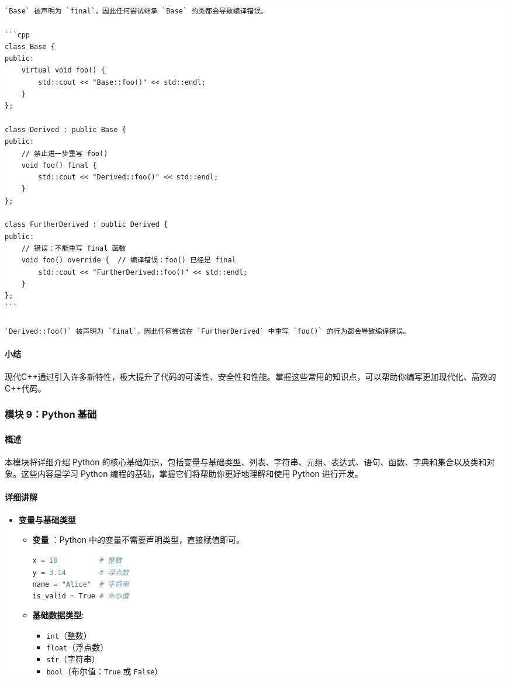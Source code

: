     `Base` 被声明为 `final`，因此任何尝试继承 `Base` 的类都会导致编译错误。

    ```cpp
    class Base {
    public:
        virtual void foo() {
            std::cout << "Base::foo()" << std::endl;
        }
    };
    
    class Derived : public Base {
    public:
        // 禁止进一步重写 foo()
        void foo() final {
            std::cout << "Derived::foo()" << std::endl;
        }
    };
    
    class FurtherDerived : public Derived {
    public:
        // 错误：不能重写 final 函数
        void foo() override {  // 编译错误：foo() 已经是 final
            std::cout << "FurtherDerived::foo()" << std::endl;
        }
    };
    ```

    `Derived::foo()` 被声明为 `final`，因此任何尝试在 `FurtherDerived` 中重写 `foo()` 的行为都会导致编译错误。

#### 小结

现代C++通过引入许多新特性，极大提升了代码的可读性、安全性和性能。掌握这些常用的知识点，可以帮助你编写更加现代化、高效的C++代码。

### 模块 9：Python 基础

#### 概述

本模块将详细介绍 Python 的核心基础知识，包括变量与基础类型、列表、字符串、元组、表达式、语句、函数、字典和集合以及类和对象。这些内容是学习 Python 编程的基础，掌握它们将帮助你更好地理解和使用 Python 进行开发。

#### 详细讲解

- **变量与基础类型**

  - **变量** ：Python 中的变量不需要声明类型，直接赋值即可。

    ```py
    x = 10          # 整数
    y = 3.14        # 浮点数
    name = "Alice"  # 字符串
    is_valid = True # 布尔值
    ```

  - **基础数据类型**:

    - `int`（整数）
    - `float`（浮点数）
    - `str`（字符串）
    - `bool`（布尔值：`True` 或 `False`）
